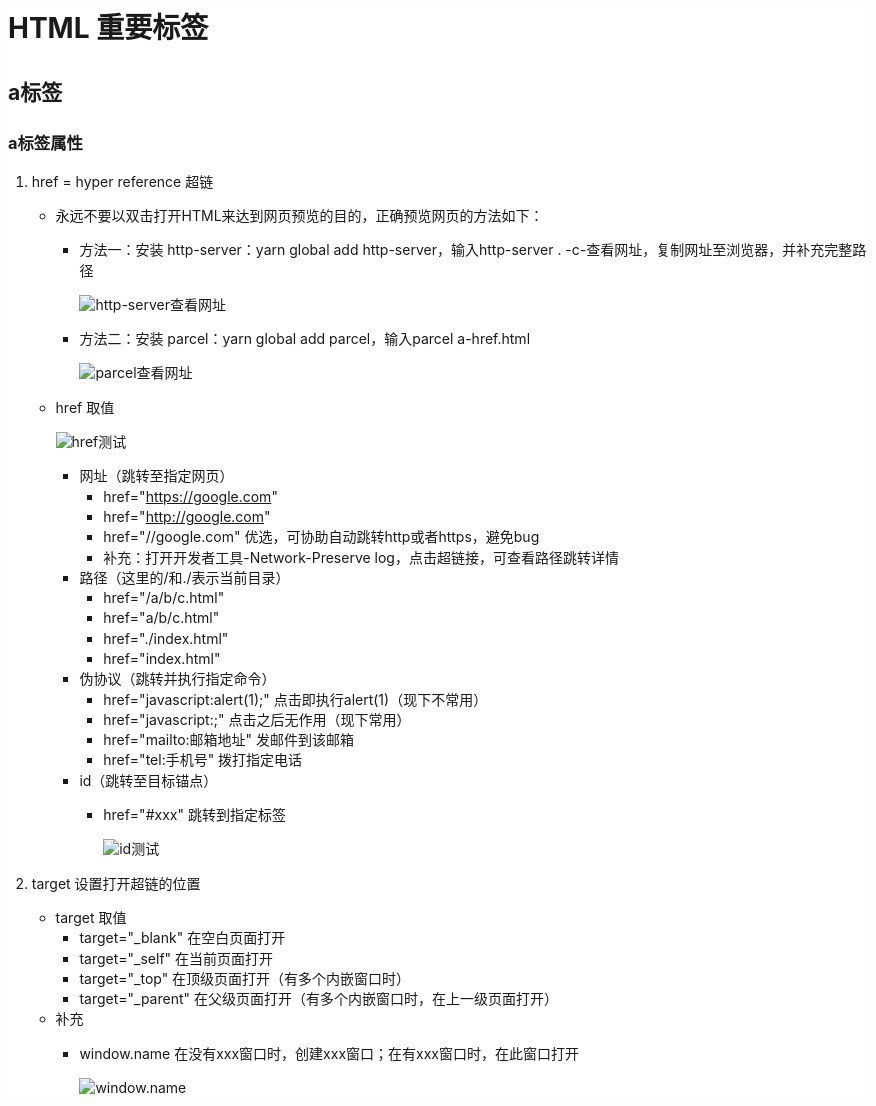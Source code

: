 # HTML 重要标签

## a标签

### a标签属性

1. href = hyper reference 超链
   
   * 永远不要以双击打开HTML来达到网页预览的目的，正确预览网页的方法如下：
     
     * 方法一：安装 http-server：yarn global add http-server，输入http-server . -c-查看网址，复制网址至浏览器，并补充完整路径
    
       ![http-server查看网址](http-server查看网址.png)
     
     * 方法二：安装 parcel：yarn global add parcel，输入parcel a-href.html
    
       ![parcel查看网址](parcel查看网址.png)
   
   * href 取值
   
     ![href测试](href测试.png)
    
     * 网址（跳转至指定网页）
       * href="https://google.com"
       * href="http://google.com"
       * href="//google.com" 优选，可协助自动跳转http或者https，避免bug
       * 补充：打开开发者工具-Network-Preserve log，点击超链接，可查看路径跳转详情
     * 路径（这里的/和./表示当前目录）
       * href="/a/b/c.html" 
       * href="a/b/c.html"
       * href="./index.html" 
       * href="index.html"
     * 伪协议（跳转并执行指定命令）
       * href="javascript:alert(1);" 点击即执行alert(1)（现下不常用）
       * href="javascript:;" 点击之后无作用（现下常用）
       * href="mailto:邮箱地址" 发邮件到该邮箱
       * href="tel:手机号" 拨打指定电话
     * id（跳转至目标锚点）
       * href="#xxx"  跳转到指定标签
      
         ![id测试](id测试.png)     

2. target 设置打开超链的位置
   * target 取值
     * target="_blank" 在空白页面打开
     * target="_self" 在当前页面打开
     * target="_top" 在顶级页面打开（有多个内嵌窗口时）
     * target="_parent" 在父级页面打开（有多个内嵌窗口时，在上一级页面打开）
   * 补充
     * window.name 在没有xxx窗口时，创建xxx窗口；在有xxx窗口时，在此窗口打开
    
       ![window.name](window.name.png)
     